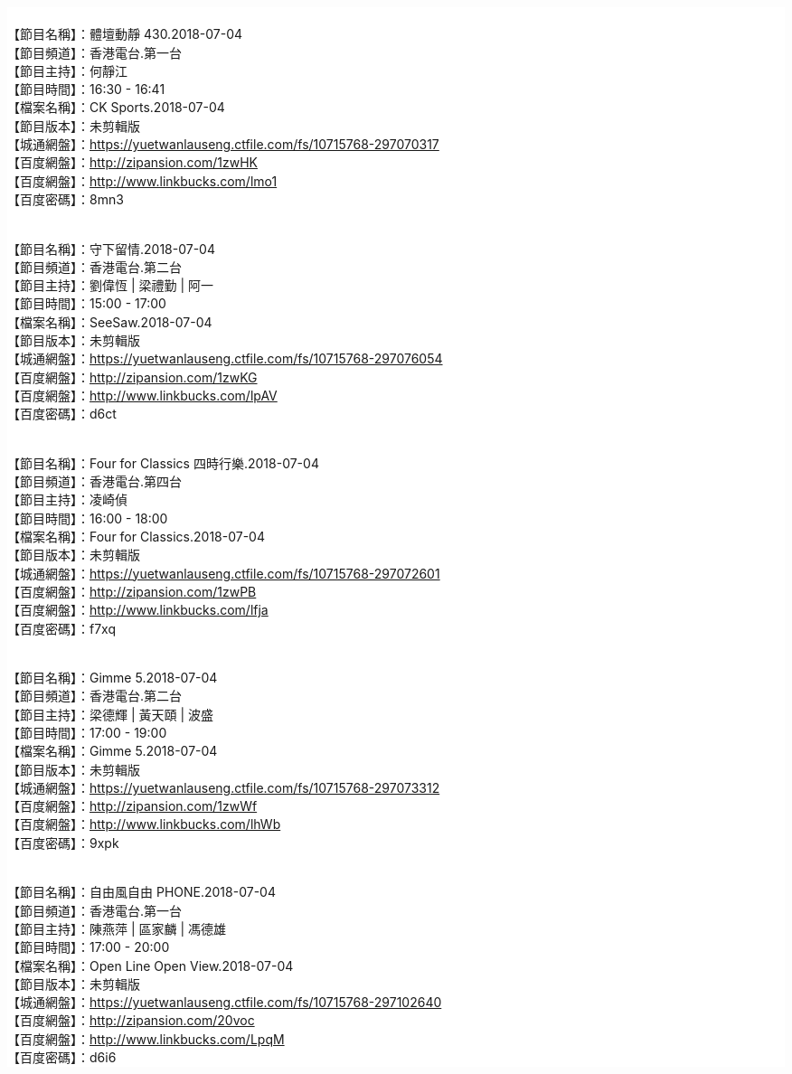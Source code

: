 <br>【節目名稱】：體壇動靜 430.2018-07-04
<br>【節目頻道】：香港電台.第一台
<br>【節目主持】：何靜江
<br>【節目時間】：16:30 - 16:41
<br>【檔案名稱】：CK Sports.2018-07-04
<br>【節目版本】：未剪輯版
<br>【城通網盤】：https://yuetwanlauseng.ctfile.com/fs/10715768-297070317
<br>【百度網盤】：http://zipansion.com/1zwHK
<br>【百度網盤】：http://www.linkbucks.com/lmo1
<br>【百度密碼】：8mn3

<br>【節目名稱】：守下留情.2018-07-04
<br>【節目頻道】：香港電台.第二台
<br>【節目主持】：劉偉恆 | 梁禮勤 | 阿一
<br>【節目時間】：15:00 - 17:00
<br>【檔案名稱】：SeeSaw.2018-07-04
<br>【節目版本】：未剪輯版
<br>【城通網盤】：https://yuetwanlauseng.ctfile.com/fs/10715768-297076054
<br>【百度網盤】：http://zipansion.com/1zwKG
<br>【百度網盤】：http://www.linkbucks.com/lpAV
<br>【百度密碼】：d6ct

<br>【節目名稱】：Four for Classics 四時行樂.2018-07-04
<br>【節目頻道】：香港電台.第四台
<br>【節目主持】：凌崎偵
<br>【節目時間】：16:00 - 18:00
<br>【檔案名稱】：Four for Classics.2018-07-04
<br>【節目版本】：未剪輯版
<br>【城通網盤】：https://yuetwanlauseng.ctfile.com/fs/10715768-297072601
<br>【百度網盤】：http://zipansion.com/1zwPB
<br>【百度網盤】：http://www.linkbucks.com/lfja
<br>【百度密碼】：f7xq

<br>【節目名稱】：Gimme 5.2018-07-04
<br>【節目頻道】：香港電台.第二台
<br>【節目主持】：梁德輝 | 黃天頤 | 波盛
<br>【節目時間】：17:00 - 19:00
<br>【檔案名稱】：Gimme 5.2018-07-04
<br>【節目版本】：未剪輯版
<br>【城通網盤】：https://yuetwanlauseng.ctfile.com/fs/10715768-297073312
<br>【百度網盤】：http://zipansion.com/1zwWf
<br>【百度網盤】：http://www.linkbucks.com/lhWb
<br>【百度密碼】：9xpk

<br>【節目名稱】：自由風自由 PHONE.2018-07-04
<br>【節目頻道】：香港電台.第一台
<br>【節目主持】：陳燕萍 | 區家麟 | 馮德雄
<br>【節目時間】：17:00 - 20:00
<br>【檔案名稱】：Open Line Open View.2018-07-04
<br>【節目版本】：未剪輯版
<br>【城通網盤】：https://yuetwanlauseng.ctfile.com/fs/10715768-297102640
<br>【百度網盤】：http://zipansion.com/20voc
<br>【百度網盤】：http://www.linkbucks.com/LpqM
<br>【百度密碼】：d6i6
